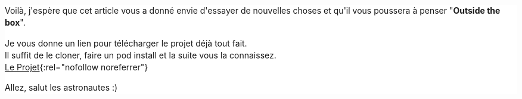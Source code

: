 Voilà, j'espère que cet article vous a donné envie d'essayer de nouvelles choses et qu'il vous poussera à penser "**Outside the box**".

Je vous donne un lien pour télécharger le projet déjà tout fait.<br/>
Il suffit de le cloner, faire un pod install et la suite vous la connaissez.<br/>
[Le Projet](https://github.com/ettibo/GenericProtocols){:rel="nofollow noreferrer"}

Allez, salut les astronautes :)

